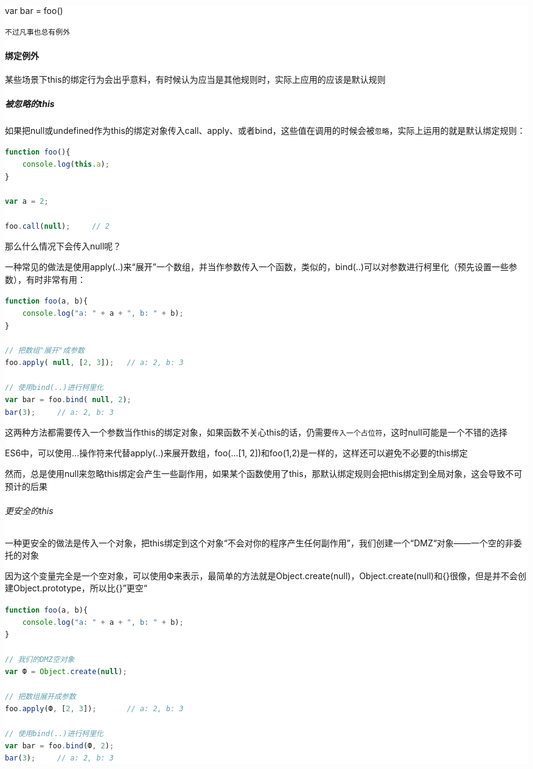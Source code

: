    var bar = foo()

`不过凡事也总有例外`

#### 绑定例外

某些场景下this的绑定行为会出乎意料，有时候认为应当是其他规则时，实际上应用的应该是默认规则

##### 被忽略的this

如果把null或undefined作为this的绑定对象传入call、apply、或者bind，这些值在调用的时候会被`忽略`，实际上运用的就是默认绑定规则：

```javascript
function foo(){
	console.log(this.a);
}

var a = 2;

foo.call(null);		// 2
```

那么什么情况下会传入null呢？

一种常见的做法是使用apply(..)来“展开”一个数组，并当作参数传入一个函数，类似的，bind(..)可以对参数进行柯里化（预先设置一些参数），有时非常有用：

```javascript
function foo(a, b){
	console.log("a: " + a + ", b: " + b);
}

// 把数组"展开"成参数
foo.apply( null, [2, 3]);	// a: 2, b: 3

// 使用bind(..)进行柯里化
var bar = foo.bind( null, 2);
bar(3);		// a: 2, b: 3
```

这两种方法都需要传入一个参数当作this的绑定对象，如果函数不关心this的话，仍需要`传入一个占位符`，这时null可能是一个不错的选择

ES6中，可以使用...操作符来代替apply(..)来展开数组，foo(...[1, 2])和foo(1,2)是一样的，这样还可以避免不必要的this绑定

然而，总是使用null来忽略this绑定会产生一些副作用，如果某个函数使用了this，那默认绑定规则会把this绑定到全局对象，这会导致不可预计的后果

###### 更安全的this

一种更安全的做法是传入一个对象，把this绑定到这个对象“不会对你的程序产生任何副作用”，我们创建一个“DMZ“对象——一个空的非委托的对象

因为这个变量完全是一个空对象，可以使用Ф来表示，最简单的方法就是Object.create(null)，Object.create(null)和{}很像，但是并不会创建Object.prototype，所以比{}”更空“

```javascript
function foo(a, b){
	console.log("a: " + a + ", b: " + b);
}

// 我们的DMZ空对象
var Ф = Object.create(null);

// 把数组展开成参数
foo.apply(Ф, [2, 3]);		// a: 2, b: 3

// 使用bind(..)进行柯里化
var bar = foo.bind(Ф, 2);
bar(3);		// a: 2, b: 3
```
